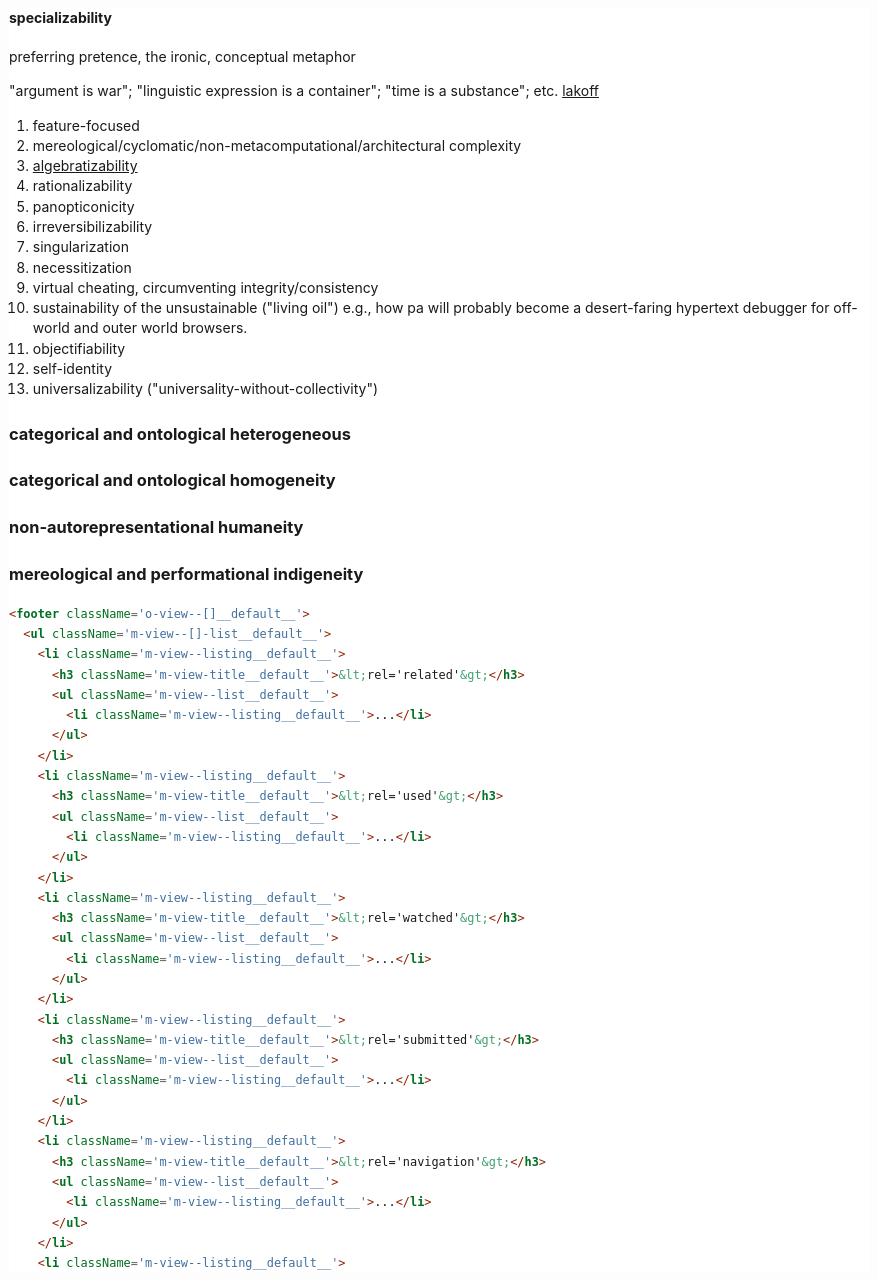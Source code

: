 #### specializability

preferring pretence, the ironic, conceptual metaphor

"argument is war"; "linguistic expression is a container"; "time is a substance"; etc. [lakoff]

1. feature-focused
2. mereological/cyclomatic/non-metacomputational/architectural complexity
3. [algebratizability]
4. rationalizability
5. panopticonicity
6. irreversibilizability
7. singularization
8. necessitization
9. virtual cheating, circumventing integrity/consistency
10. sustainability of the unsustainable ("living oil")
   e.g., how pa will probably become a desert-faring hypertext debugger
   for off-world and outer world browsers.
11. objectifiability
12. self-identity
13. universalizability ("universality-without-collectivity")

### categorical and ontological heterogeneous

### categorical and ontological homogeneity

### non-autorepresentational humaneity

### mereological and performational indigeneity

[mamund]: http://www.amundsen.com/talks/2016-04-sacon-patterns/2016-04-sacon-patterns.pdf
[recipe]: https://3lib.net/book/21816838/7dad21
[lakoff]: http://theliterarylink.com/metaphors.html
[ma]: https://www.programmer-books.com/wp-content/uploads/2019/07/Microservice-Architecture.pdf
[ma2]: https://www.oreilly.com/library/view/microservice-architecture/9781491956328/
[hateoas]: https://apisyouwonthate.com/blog/common-hypermedia-patterns-with-json-hyper-schema
[algebratizability]: https://kb.osu.edu/bitstream/handle/1811/86640/OJSM_18_Spring1990_22.pdf
[metonymy]: https://www.cambridge.org/core/journals/language-and-cognition/article/metonymies-are-more-literal-than-metaphors-evidence-from-ratings-of-german-idioms/1CBBCFF893235E161608B6834860FA69
[irony]: https://www.academia.edu/17031036/Irony_and_metarepresentation
[resthooks]: https://resthooks.org
[dpvic]: https://drive.google.com/file/d/1Jwoy5BevUu1sHFxmN0jN-coMgAFQzxoj/view?usp=sharing
[apistorytelling]: https://apievangelist.com/2019/07/28/api-storytelling-within-the-enterprise/
[punning]: https://www.w3.org/TR/owl2-new-features/#F12:_Punning
[criticality]: https://comdig.unam.mx/2022/08/02/heterogeneity-extends-criticality/
[grammuelle]: https://github.com/nerdfiles/grammuelle#example
[logic]: https://drive.google.com/file/d/1rlhnLVVSz-oNUoeaC_901JxE9waKTH-b/view?usp=sharing
[core]: https://docs.zephyrproject.org/latest/connectivity/networking/api/coap.html?highlight=coap#c.COAP_WELL_KNOWN_CORE_PATH
[mis]: https://twobithistory.org/2020/06/28/rest.html
[ham]: https://www.semanticscholar.org/paper/HAM%3A-a-general-purpose-hypertext-abstract-machine-Campbell-Goodman/63138c844fda3661a74ec464f8dda1428ad987e9
[cform]: https://www.rfc-editor.org/rfc/rfc6861.html
[narrowly]: https://plato.stanford.edu/entries/truth-correspondence/
[roemer]: https://www.academia.edu/85456631/What_Is_Socialism_Today_Conceptions_of_a_Cooperative_Economy
[state]: https://github.com/jaime-olivares/yuml-diagram/wiki#state-diagram

```html
<footer className='o-view--[]__default__'>
  <ul className='m-view--[]-list__default__'>
    <li className='m-view--listing__default__'>
      <h3 className='m-view-title__default__'>&lt;rel='related'&gt;</h3>
      <ul className='m-view--list__default__'>
        <li className='m-view--listing__default__'>...</li>
      </ul>
    </li>
    <li className='m-view--listing__default__'>
      <h3 className='m-view-title__default__'>&lt;rel='used'&gt;</h3>
      <ul className='m-view--list__default__'>
        <li className='m-view--listing__default__'>...</li>
      </ul>
    </li>
    <li className='m-view--listing__default__'>
      <h3 className='m-view-title__default__'>&lt;rel='watched'&gt;</h3>
      <ul className='m-view--list__default__'>
        <li className='m-view--listing__default__'>...</li>
      </ul>
    </li>
    <li className='m-view--listing__default__'>
      <h3 className='m-view-title__default__'>&lt;rel='submitted'&gt;</h3>
      <ul className='m-view--list__default__'>
        <li className='m-view--listing__default__'>...</li>
      </ul>
    </li>
    <li className='m-view--listing__default__'>
      <h3 className='m-view-title__default__'>&lt;rel='navigation'&gt;</h3>
      <ul className='m-view--list__default__'>
        <li className='m-view--listing__default__'>...</li>
      </ul>
    </li>
    <li className='m-view--listing__default__'>
```